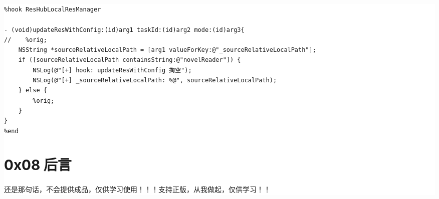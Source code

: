 ```ObjectC
%hook ResHubLocalResManager

- (void)updateResWithConfig:(id)arg1 taskId:(id)arg2 mode:(id)arg3{
//    %orig;
    NSString *sourceRelativeLocalPath = [arg1 valueForKey:@"_sourceRelativeLocalPath"];
    if ([sourceRelativeLocalPath containsString:@"novelReader"]) {
        NSLog(@"[+] hook: updateResWithConfig 掏空");
        NSLog(@"[+] _sourceRelativeLocalPath: %@", sourceRelativeLocalPath);
    } else {
        %orig;
    }
}
%end

```

0x08 后言
=======

还是那句话，不会提供成品，仅供学习使用！！！支持正版，从我做起，仅供学习！！